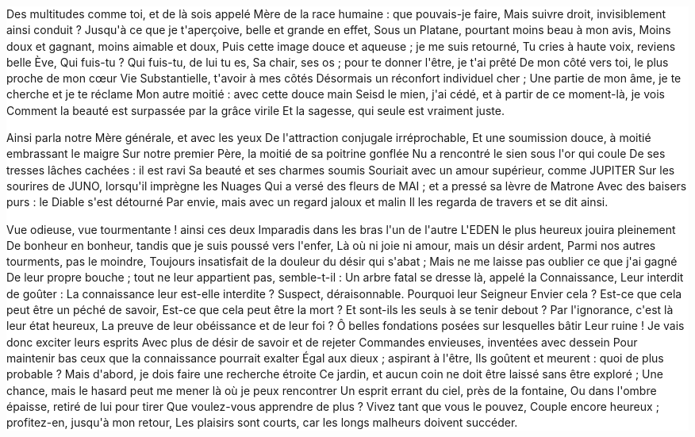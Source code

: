 Des multitudes comme toi, et de là sois appelé
Mère de la race humaine : que pouvais-je faire,
Mais suivre droit, invisiblement ainsi conduit ?
Jusqu'à ce que je t'aperçoive, belle et grande en effet,
Sous un Platane, pourtant moins beau à mon avis,
Moins doux et gagnant, moins aimable et doux,
Puis cette image douce et aqueuse ; je me suis retourné,
Tu cries à haute voix, reviens belle Ève,
Qui fuis-tu ? Qui fuis-tu, de lui tu es,
Sa chair, ses os ; pour te donner l'être, je t'ai prêté
De mon côté vers toi, le plus proche de mon cœur
Vie Substantielle, t'avoir à mes côtés
Désormais un réconfort individuel cher ;
Une partie de mon âme, je te cherche et je te réclame
Mon autre moitié : avec cette douce main
Seisd le mien, j'ai cédé, et à partir de ce moment-là, je vois
Comment la beauté est surpassée par la grâce virile
Et la sagesse, qui seule est vraiment juste.

Ainsi parla notre Mère générale, et avec les yeux
De l'attraction conjugale irréprochable,
Et une soumission douce, à moitié embrassant le maigre
Sur notre premier Père, la moitié de sa poitrine gonflée
Nu a rencontré le sien sous l'or qui coule
De ses tresses lâches cachées : il est ravi
Sa beauté et ses charmes soumis
Souriait avec un amour supérieur, comme JUPITER
Sur les sourires de JUNO, lorsqu'il imprègne les Nuages
Qui a versé des fleurs de MAI ; et a pressé sa lèvre de Matrone
Avec des baisers purs : le Diable s'est détourné
Par envie, mais avec un regard jaloux et malin
Il les regarda de travers et se dit ainsi.

Vue odieuse, vue tourmentante ! ainsi ces deux
Imparadis dans les bras l'un de l'autre
L'EDEN le plus heureux jouira pleinement
De bonheur en bonheur, tandis que je suis poussé vers l'enfer,
Là où ni joie ni amour, mais un désir ardent,
Parmi nos autres tourments, pas le moindre,
Toujours insatisfait de la douleur du désir qui s'abat ;
Mais ne me laisse pas oublier ce que j'ai gagné
De leur propre bouche ; tout ne leur appartient pas, semble-t-il :
Un arbre fatal se dresse là, appelé la Connaissance,
Leur interdit de goûter : La connaissance leur est-elle interdite ?
Suspect, déraisonnable. Pourquoi leur Seigneur
Envier cela ? Est-ce que cela peut être un péché de savoir,
Est-ce que cela peut être la mort ? Et sont-ils les seuls à se tenir debout ?
Par l'ignorance, c'est là leur état heureux,
La preuve de leur obéissance et de leur foi ?
Ô belles fondations posées sur lesquelles bâtir
Leur ruine ! Je vais donc exciter leurs esprits
Avec plus de désir de savoir et de rejeter
Commandes envieuses, inventées avec dessein
Pour maintenir bas ceux que la connaissance pourrait exalter
Égal aux dieux ; aspirant à l'être,
Ils goûtent et meurent : quoi de plus probable ?
Mais d'abord, je dois faire une recherche étroite
Ce jardin, et aucun coin ne doit être laissé sans être exploré ;
Une chance, mais le hasard peut me mener là où je peux rencontrer
Un esprit errant du ciel, près de la fontaine,
Ou dans l'ombre épaisse, retiré de lui pour tirer
Que voulez-vous apprendre de plus ? Vivez tant que vous le pouvez,
Couple encore heureux ; profitez-en, jusqu'à mon retour,
Les plaisirs sont courts, car les longs malheurs doivent succéder.

